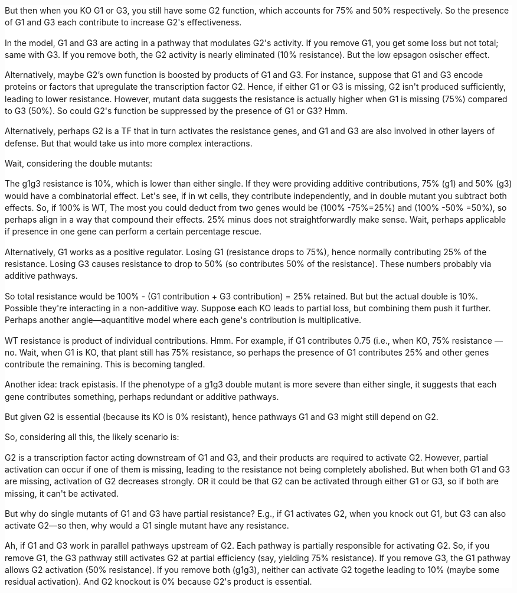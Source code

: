 But then when you KO G1 or G3, you still have some G2 function, which accounts for 75% and 50% respectively. So the presence of G1 and G3 each contribute to increase G2's effectiveness.

In the model, G1 and G3 are acting in a pathway that modulates G2's activity. If you remove G1, you get some loss but not total; same with G3. If you remove both, the G2 activity is nearly eliminated (10% resistance). But the low epsagon osischer effect. 

Alternatively, maybe G2’s own function is boosted by products of G1 and G3. For instance, suppose that G1 and G3 encode proteins or factors that upregulate the transcription factor G2. Hence, if either G1 or G3 is missing, G2 isn't produced sufficiently, leading to lower resistance. However, mutant data suggests the resistance is actually higher when G1 is missing (75%) compared to G3 (50%). So could G2's function be suppressed by the presence of G1 or G3? Hmm. 

Alternatively, perhaps G2 is a TF that in turn activates the resistance genes, and G1 and G3 are also involved in other layers of defense. But that would take us into more complex interactions.

Wait, considering the double mutants:

The g1g3 resistance is 10%, which is lower than either single. If they were providing additive contributions, 75% (g1) and 50% (g3) would have a combinatorial effect. Let's see, if in wt cells, they contribute independently, and in double mutant you subtract both effects. So, if 100% is WT, The most you could deduct from two genes would be (100% -75%=25%) and (100% -50% =50%), so perhaps align in a way that compound their effects. 25% minus does not straightforwardly make sense. Wait, perhaps applicable if presence in one gene can perform a certain percentage rescue.

Alternatively, G1 works as a positive regulator. Losing G1 (resistance drops to 75%), hence normally contributing 25% of the resistance. Losing G3 causes resistance to drop to 50% (so contributes 50% of the resistance). These numbers probably via additive pathways.

So total resistance would be 100% - (G1 contribution + G3 contribution) = 25% retained. But but the actual double is 10%. Possible they're interacting in a non-additive way. Suppose each KO leads to partial loss, but combining them push it further. Perhaps another angle—aquantitive model where each gene's contribution is multiplicative.

WT resistance is product of individual contributions. Hmm. For example, if G1 contributes 0.75 (i.e., when KO, 75% resistance — no. Wait, when G1 is KO, that plant still has 75% resistance, so perhaps the presence of G1 contributes 25% and other genes contribute the remaining. This is becoming tangled.

Another idea: track epistasis. If the phenotype of a g1g3 double mutant is more severe than either single, it suggests that each gene contributes something, perhaps redundant or additive pathways.

But given G2 is essential (because its KO is 0% resistant), hence pathways G1 and G3 might still depend on G2.

So, considering all this, the likely scenario is:

G2 is a transcription factor acting downstream of G1 and G3, and their products are required to activate G2. However, partial activation can occur if one of them is missing, leading to the resistance not being completely abolished. But when both G1 and G3 are missing, activation of G2 decreases strongly. OR it could be that G2 can be activated through either G1 or G3, so if both are missing, it can't be activated.

But why do single mutants of G1 and G3 have partial resistance? E.g., if G1 activates G2, when you knock out G1, but G3 can also activate G2—so then, why would a G1 single mutant have any resistance. 

Ah, if G1 and G3 work in parallel pathways upstream of G2. Each pathway is partially responsible for activating G2. So, if you remove G1, the G3 pathway still activates G2 at partial efficiency (say, yielding 75% resistance). If you remove G3, the G1 pathway allows G2 activation (50% resistance). If you remove both (g1g3), neither can activate G2 togethe leading to 10% (maybe some residual activation). And G2 knockout is 0% because G2's product is essential.
